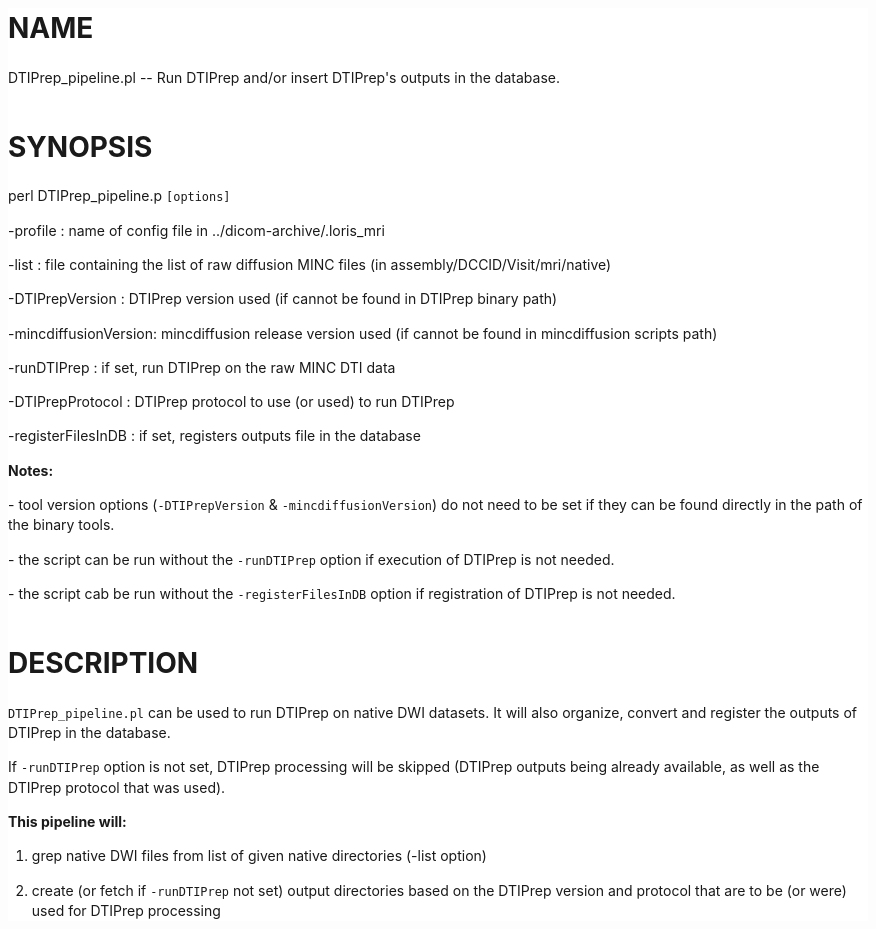# NAME

DTIPrep\_pipeline.pl -- Run DTIPrep and/or insert DTIPrep's outputs in the
database.

# SYNOPSIS

perl DTIPrep\_pipeline.p `[options]`

\-profile             : name of config file in
                        ../dicom-archive/.loris\_mri

\-list                : file containing the list of raw diffusion MINC
                        files (in assembly/DCCID/Visit/mri/native)

\-DTIPrepVersion      : DTIPrep version used (if cannot be found in
                        DTIPrep binary path)

\-mincdiffusionVersion: mincdiffusion release version used (if cannot be
                        found in mincdiffusion scripts path)

\-runDTIPrep          : if set, run DTIPrep on the raw MINC DTI data

\-DTIPrepProtocol     : DTIPrep protocol to use (or used) to run DTIPrep

\-registerFilesInDB   : if set, registers outputs file in the database

**Notes:**

\- tool version options (`-DTIPrepVersion` & `-mincdiffusionVersion`)
do not need to be set if they can be found directly in the path of the binary
tools.

\- the script can be run without the `-runDTIPrep` option if execution of
DTIPrep is not needed.

\- the script cab be run without the `-registerFilesInDB` option if
registration of DTIPrep is not needed.

# DESCRIPTION

`DTIPrep_pipeline.pl` can be used to run DTIPrep on native DWI datasets. It
will also organize, convert and register the outputs of DTIPrep in the database.

If `-runDTIPrep` option is not set, DTIPrep processing will be skipped
(DTIPrep outputs being already available, as well as the DTIPrep protocol that
was used).

**This pipeline will:**

1) grep native DWI files from list of given native directories
   (-list option)

2) create (or fetch if `-runDTIPrep` not set) output directories based
   on the DTIPrep version and protocol that are to be (or were) used
   for DTIPrep processing
